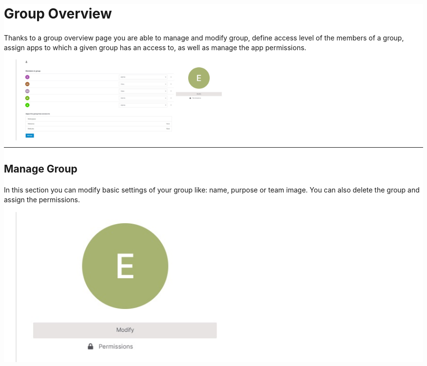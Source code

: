 # Group Overview

Thanks to a group overview page you are able to manage and modify group, define access level of the members of a group, assign apps to which a given group has an access to, as well as manage the app permissions.

><img src="../../../Images/GroupOverview1.jpg" alt="GroupOverview1" style="width: 50%; display: block"></a>

---

## Manage Group 

In this section you can modify basic settings of your group like: name, purpose or team image. You can also delete the group and assign the permissions.

><img src="../../../Images/GroupOverview2.jpg" alt="GroupOverview2" style="width: 50%; display: block"></a>

